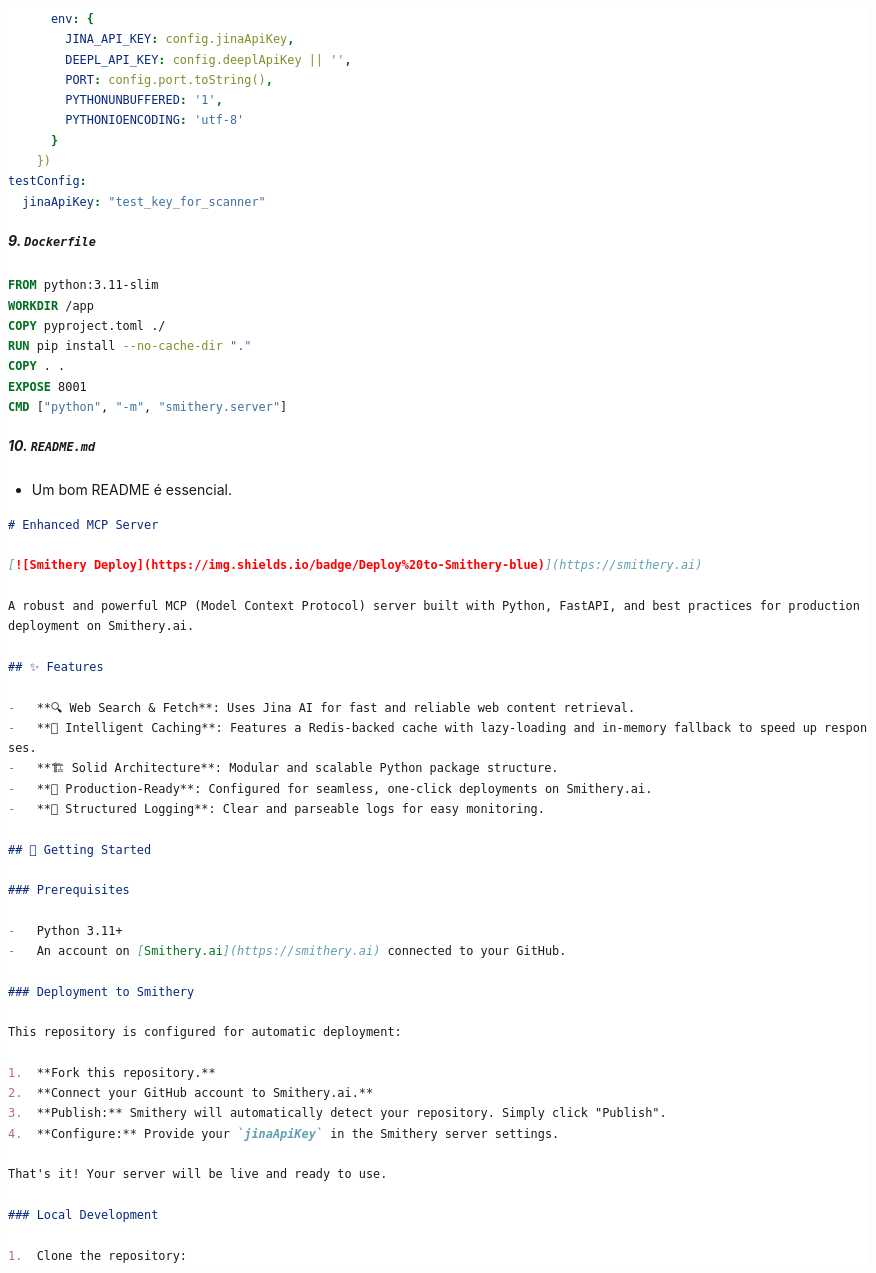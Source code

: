 ```yaml
      env: {
        JINA_API_KEY: config.jinaApiKey,
        DEEPL_API_KEY: config.deeplApiKey || '',
        PORT: config.port.toString(), 
        PYTHONUNBUFFERED: '1',
        PYTHONIOENCODING: 'utf-8'
      }
    })
testConfig:
  jinaApiKey: "test_key_for_scanner"
```

##### **9. `Dockerfile`**

```dockerfile
FROM python:3.11-slim
WORKDIR /app
COPY pyproject.toml ./
RUN pip install --no-cache-dir "."
COPY . .
EXPOSE 8001
CMD ["python", "-m", "smithery.server"]
```

##### **10. `README.md`**
*   Um bom README é essencial.

```markdown
# Enhanced MCP Server

[![Smithery Deploy](https://img.shields.io/badge/Deploy%20to-Smithery-blue)](https://smithery.ai)

A robust and powerful MCP (Model Context Protocol) server built with Python, FastAPI, and best practices for production deployment on Smithery.ai.

## ✨ Features

-   **🔍 Web Search & Fetch**: Uses Jina AI for fast and reliable web content retrieval.
-   **🧠 Intelligent Caching**: Features a Redis-backed cache with lazy-loading and in-memory fallback to speed up responses.
-   **🏗️ Solid Architecture**: Modular and scalable Python package structure.
-   **🚀 Production-Ready**: Configured for seamless, one-click deployments on Smithery.ai.
-   **📝 Structured Logging**: Clear and parseable logs for easy monitoring.

## 🚀 Getting Started

### Prerequisites

-   Python 3.11+
-   An account on [Smithery.ai](https://smithery.ai) connected to your GitHub.

### Deployment to Smithery

This repository is configured for automatic deployment:

1.  **Fork this repository.**
2.  **Connect your GitHub account to Smithery.ai.**
3.  **Publish:** Smithery will automatically detect your repository. Simply click "Publish".
4.  **Configure:** Provide your `jinaApiKey` in the Smithery server settings.

That's it! Your server will be live and ready to use.

### Local Development

1.  Clone the repository:
```